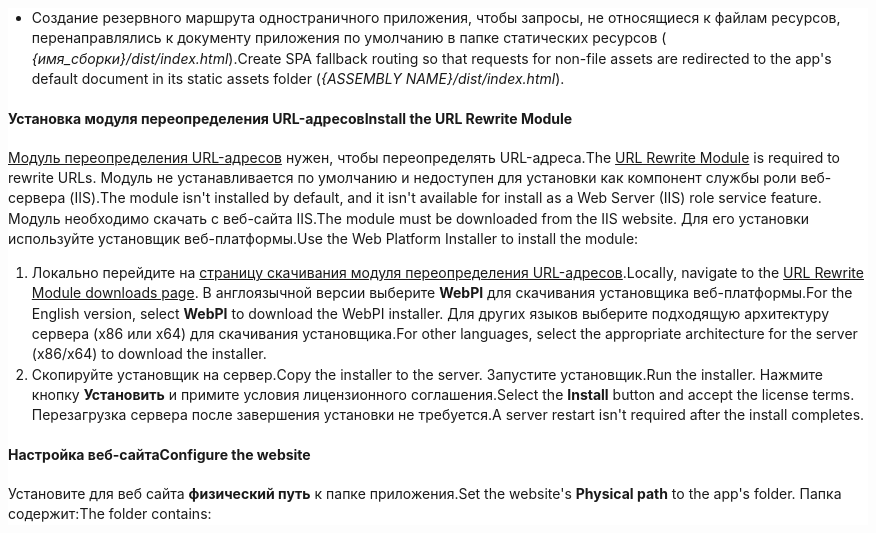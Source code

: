  * <span data-ttu-id="66c5e-159">Создание резервного маршрута одностраничного приложения, чтобы запросы, не относящиеся к файлам ресурсов, перенаправлялись к документу приложения по умолчанию в папке статических ресурсов ( *{имя_сборки}/dist/index.html*).</span><span class="sxs-lookup"><span data-stu-id="66c5e-159">Create SPA fallback routing so that requests for non-file assets are redirected to the app's default document in its static assets folder (*{ASSEMBLY NAME}/dist/index.html*).</span></span>

#### <a name="install-the-url-rewrite-module"></a><span data-ttu-id="66c5e-160">Установка модуля переопределения URL-адресов</span><span class="sxs-lookup"><span data-stu-id="66c5e-160">Install the URL Rewrite Module</span></span>

<span data-ttu-id="66c5e-161">[Модуль переопределения URL-адресов](https://www.iis.net/downloads/microsoft/url-rewrite) нужен, чтобы переопределять URL-адреса.</span><span class="sxs-lookup"><span data-stu-id="66c5e-161">The [URL Rewrite Module](https://www.iis.net/downloads/microsoft/url-rewrite) is required to rewrite URLs.</span></span> <span data-ttu-id="66c5e-162">Модуль не устанавливается по умолчанию и недоступен для установки как компонент службы роли веб-сервера (IIS).</span><span class="sxs-lookup"><span data-stu-id="66c5e-162">The module isn't installed by default, and it isn't available for install as a Web Server (IIS) role service feature.</span></span> <span data-ttu-id="66c5e-163">Модуль необходимо скачать с веб-сайта IIS.</span><span class="sxs-lookup"><span data-stu-id="66c5e-163">The module must be downloaded from the IIS website.</span></span> <span data-ttu-id="66c5e-164">Для его установки используйте установщик веб-платформы.</span><span class="sxs-lookup"><span data-stu-id="66c5e-164">Use the Web Platform Installer to install the module:</span></span>

1. <span data-ttu-id="66c5e-165">Локально перейдите на [страницу скачивания модуля переопределения URL-адресов](https://www.iis.net/downloads/microsoft/url-rewrite#additionalDownloads).</span><span class="sxs-lookup"><span data-stu-id="66c5e-165">Locally, navigate to the [URL Rewrite Module downloads page](https://www.iis.net/downloads/microsoft/url-rewrite#additionalDownloads).</span></span> <span data-ttu-id="66c5e-166">В англоязычной версии выберите **WebPI** для скачивания установщика веб-платформы.</span><span class="sxs-lookup"><span data-stu-id="66c5e-166">For the English version, select **WebPI** to download the WebPI installer.</span></span> <span data-ttu-id="66c5e-167">Для других языков выберите подходящую архитектуру сервера (x86 или x64) для скачивания установщика.</span><span class="sxs-lookup"><span data-stu-id="66c5e-167">For other languages, select the appropriate architecture for the server (x86/x64) to download the installer.</span></span>
1. <span data-ttu-id="66c5e-168">Скопируйте установщик на сервер.</span><span class="sxs-lookup"><span data-stu-id="66c5e-168">Copy the installer to the server.</span></span> <span data-ttu-id="66c5e-169">Запустите установщик.</span><span class="sxs-lookup"><span data-stu-id="66c5e-169">Run the installer.</span></span> <span data-ttu-id="66c5e-170">Нажмите кнопку **Установить** и примите условия лицензионного соглашения.</span><span class="sxs-lookup"><span data-stu-id="66c5e-170">Select the **Install** button and accept the license terms.</span></span> <span data-ttu-id="66c5e-171">Перезагрузка сервера после завершения установки не требуется.</span><span class="sxs-lookup"><span data-stu-id="66c5e-171">A server restart isn't required after the install completes.</span></span>

#### <a name="configure-the-website"></a><span data-ttu-id="66c5e-172">Настройка веб-сайта</span><span class="sxs-lookup"><span data-stu-id="66c5e-172">Configure the website</span></span>

<span data-ttu-id="66c5e-173">Установите для веб сайта **физический путь** к папке приложения.</span><span class="sxs-lookup"><span data-stu-id="66c5e-173">Set the website's **Physical path** to the app's folder.</span></span> <span data-ttu-id="66c5e-174">Папка содержит:</span><span class="sxs-lookup"><span data-stu-id="66c5e-174">The folder contains:</span></span>

